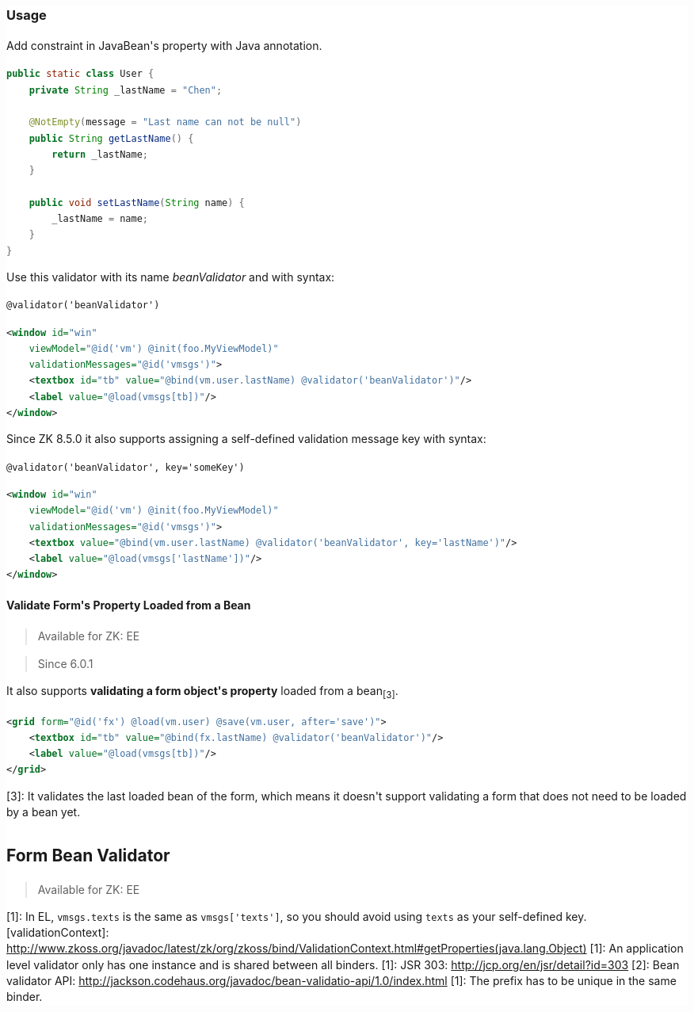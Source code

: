 ### Usage
Add constraint in JavaBean's property with Java annotation.
```java
public static class User {
    private String _lastName = "Chen";

    @NotEmpty(message = "Last name can not be null")
    public String getLastName() {
        return _lastName;
    }

    public void setLastName(String name) {
        _lastName = name;
    }
}
```
Use this validator with its name *beanValidator* and with syntax:

`@validator('beanValidator')`
```xml
<window id="win"
    viewModel="@id('vm') @init(foo.MyViewModel)"
    validationMessages="@id('vmsgs')">
    <textbox id="tb" value="@bind(vm.user.lastName) @validator('beanValidator')"/>
    <label value="@load(vmsgs[tb])"/>
</window>
```

Since ZK 8.5.0 it also supports assigning a self-defined validation message key with syntax:

`@validator('beanValidator', key='someKey')`
```xml
<window id="win"
    viewModel="@id('vm') @init(foo.MyViewModel)"
    validationMessages="@id('vmsgs')">
    <textbox value="@bind(vm.user.lastName) @validator('beanValidator', key='lastName')"/>
    <label value="@load(vmsgs['lastName'])"/>
</window>
```

#### Validate Form's Property Loaded from a Bean
> Available for ZK: EE

> Since 6.0.1

It also supports **validating a form object's property** loaded from a bean<sub>[3]</sub>.
```xml
<grid form="@id('fx') @load(vm.user) @save(vm.user, after='save')">
    <textbox id="tb" value="@bind(fx.lastName) @validator('beanValidator')"/>
    <label value="@load(vmsgs[tb])"/>
</grid>
```
[3]: It validates the last loaded bean of the form, which means it doesn't support validating a form that does not need to be loaded by a bean yet.

Form Bean Validator
-------------------
> Available for ZK: EE


[1]: In EL, `vmsgs.texts` is the same as `vmsgs['texts']`, so you should avoid using `texts` as your self-defined key.
[validationContext]: http://www.zkoss.org/javadoc/latest/zk/org/zkoss/bind/ValidationContext.html#getProperties(java.lang.Object)
[1]: An application level validator only has one instance and is shared between all binders.
[1]: JSR 303: http://jcp.org/en/jsr/detail?id=303
[2]: Bean validator API: http://jackson.codehaus.org/javadoc/bean-validatio-api/1.0/index.html
[1]: The prefix has to be unique in the same binder.